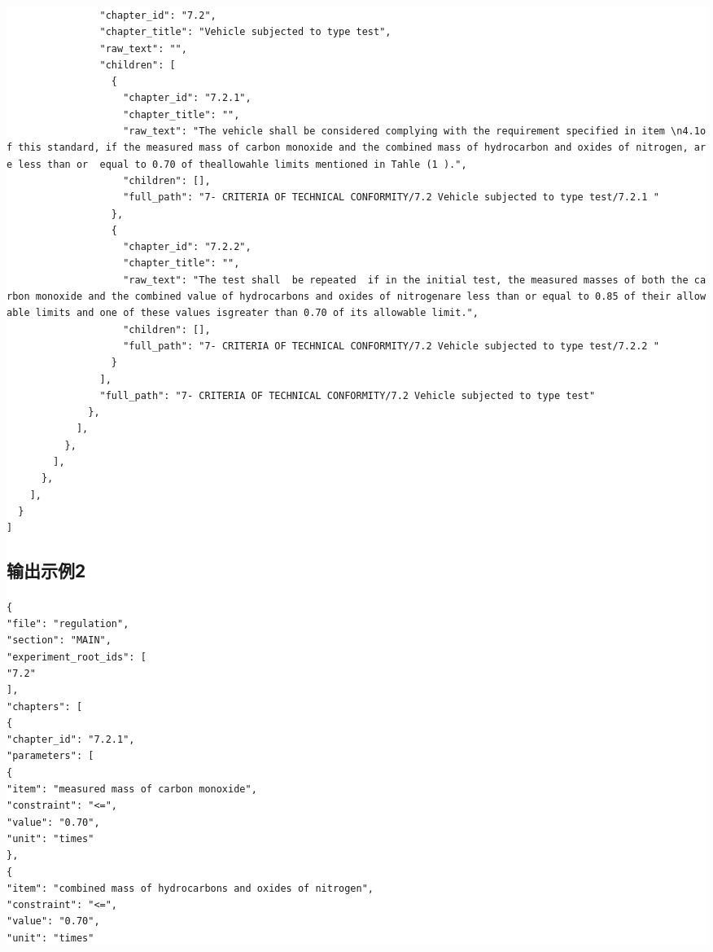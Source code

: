 ```
                "chapter_id": "7.2",
                "chapter_title": "Vehicle subjected to type test",
                "raw_text": "",
                "children": [
                  {
                    "chapter_id": "7.2.1",
                    "chapter_title": "",
                    "raw_text": "The vehicle shall be considered complying with the requirement specified in item \n4.1of this standard, if the measured mass of carbon monoxide and the combined mass of hydrocarbon and oxides of nitrogen, are less than or  equal to 0.70 of theallowahle limits mentioned in Tahle (1 ).",
                    "children": [],
                    "full_path": "7- CRITERIA OF TECHNICAL CONFORMITY/7.2 Vehicle subjected to type test/7.2.1 "
                  },
                  {
                    "chapter_id": "7.2.2",
                    "chapter_title": "",
                    "raw_text": "The test shall  be repeated  if in the initial test, the measured masses of both the carbon monoxide and the combined value of hydrocarbons and oxides of nitrogenare less than or equal to 0.85 of their allowable limits and one of these values isgreater than 0.70 of its allowable limit.",
                    "children": [],
                    "full_path": "7- CRITERIA OF TECHNICAL CONFORMITY/7.2 Vehicle subjected to type test/7.2.2 "
                  }
                ],
                "full_path": "7- CRITERIA OF TECHNICAL CONFORMITY/7.2 Vehicle subjected to type test"
              },
            ],
          },
        ],
      },
    ],
  }
]
```

## 输出示例2

```
{
"file": "regulation",
"section": "MAIN",
"experiment_root_ids": [
"7.2"
],
"chapters": [
{
"chapter_id": "7.2.1",
"parameters": [
{
"item": "measured mass of carbon monoxide",
"constraint": "<=",
"value": "0.70",
"unit": "times"
},
{
"item": "combined mass of hydrocarbons and oxides of nitrogen",
"constraint": "<=",
"value": "0.70",
"unit": "times"
```